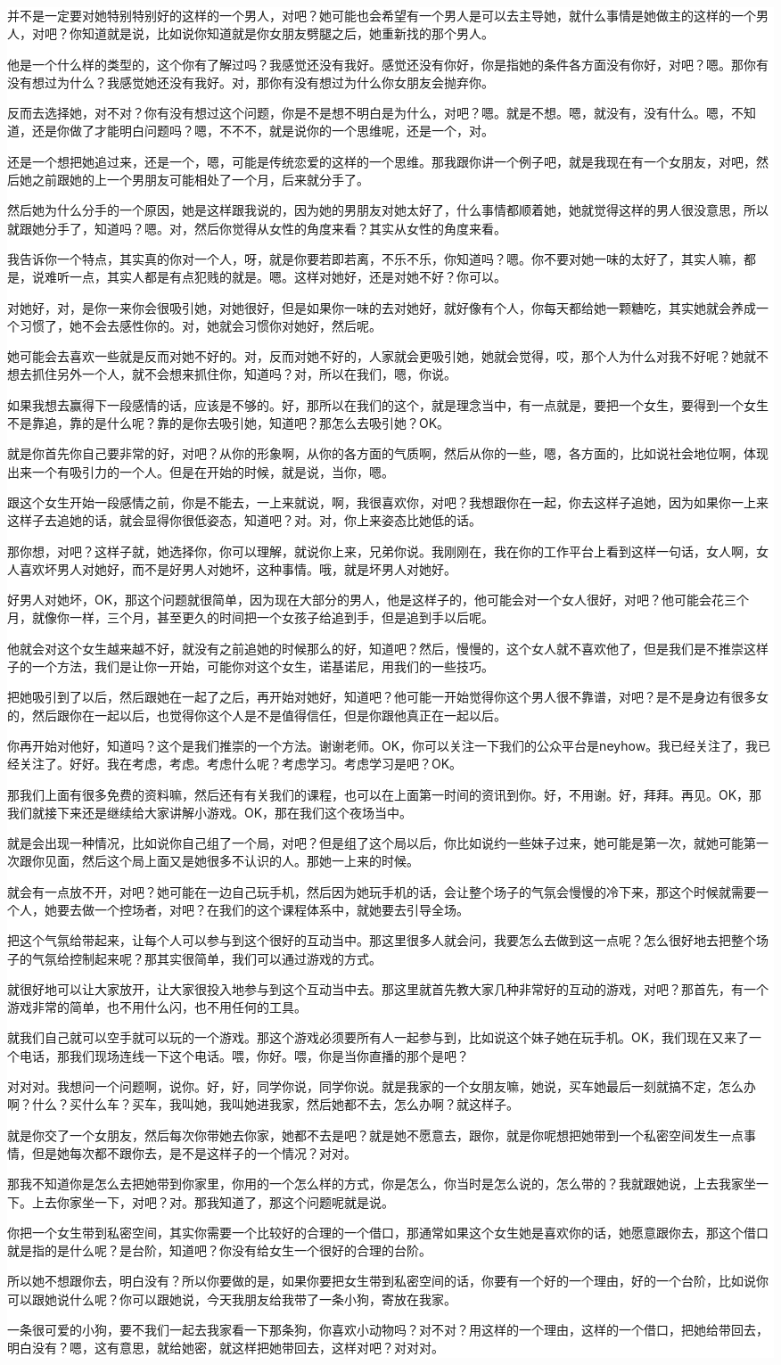 并不是一定要对她特别特别好的这样的一个男人，对吧？她可能也会希望有一个男人是可以去主导她，就什么事情是她做主的这样的一个男人，对吧？你知道就是说，比如说你知道就是你女朋友劈腿之后，她重新找的那个男人。

他是一个什么样的类型的，这个你有了解过吗？我感觉还没有我好。感觉还没有你好，你是指她的条件各方面没有你好，对吧？嗯。那你有没有想过为什么？我感觉她还没有我好。对，那你有没有想过为什么你女朋友会抛弃你。

反而去选择她，对不对？你有没有想过这个问题，你是不是想不明白是为什么，对吧？嗯。就是不想。嗯，就没有，没有什么。嗯，不知道，还是你做了才能明白问题吗？嗯，不不不，就是说你的一个思维呢，还是一个，对。

还是一个想把她追过来，还是一个，嗯，可能是传统恋爱的这样的一个思维。那我跟你讲一个例子吧，就是我现在有一个女朋友，对吧，然后她之前跟她的上一个男朋友可能相处了一个月，后来就分手了。

然后她为什么分手的一个原因，她是这样跟我说的，因为她的男朋友对她太好了，什么事情都顺着她，她就觉得这样的男人很没意思，所以就跟她分手了，知道吗？嗯。对，然后你觉得从女性的角度来看？其实从女性的角度来看。

我告诉你一个特点，其实真的你对一个人，呀，就是你要若即若离，不乐不乐，你知道吗？嗯。你不要对她一味的太好了，其实人嘛，都是，说难听一点，其实人都是有点犯贱的就是。嗯。这样对她好，还是对她不好？你可以。

对她好，对，是你一来你会很吸引她，对她很好，但是如果你一味的去对她好，就好像有个人，你每天都给她一颗糖吃，其实她就会养成一个习惯了，她不会去感性你的。对，她就会习惯你对她好，然后呢。

她可能会去喜欢一些就是反而对她不好的。对，反而对她不好的，人家就会更吸引她，她就会觉得，哎，那个人为什么对我不好呢？她就不想去抓住另外一个人，就不会想来抓住你，知道吗？对，所以在我们，嗯，你说。

如果我想去赢得下一段感情的话，应该是不够的。好，那所以在我们的这个，就是理念当中，有一点就是，要把一个女生，要得到一个女生不是靠追，靠的是什么呢？靠的是你去吸引她，知道吧？那怎么去吸引她？OK。

就是你首先你自己要非常的好，对吧？从你的形象啊，从你的各方面的气质啊，然后从你的一些，嗯，各方面的，比如说社会地位啊，体现出来一个有吸引力的一个人。但是在开始的时候，就是说，当你，嗯。

跟这个女生开始一段感情之前，你是不能去，一上来就说，啊，我很喜欢你，对吧？我想跟你在一起，你去这样子追她，因为如果你一上来这样子去追她的话，就会显得你很低姿态，知道吧？对。对，你上来姿态比她低的话。

那你想，对吧？这样子就，她选择你，你可以理解，就说你上来，兄弟你说。我刚刚在，我在你的工作平台上看到这样一句话，女人啊，女人喜欢坏男人对她好，而不是好男人对她坏，这种事情。哦，就是坏男人对她好。

好男人对她坏，OK，那这个问题就很简单，因为现在大部分的男人，他是这样子的，他可能会对一个女人很好，对吧？他可能会花三个月，就像你一样，三个月，甚至更久的时间把一个女孩子给追到手，但是追到手以后呢。

他就会对这个女生越来越不好，就没有之前追她的时候那么的好，知道吧？然后，慢慢的，这个女人就不喜欢他了，但是我们是不推崇这样子的一个方法，我们是让你一开始，可能你对这个女生，诺基诺尼，用我们的一些技巧。

把她吸引到了以后，然后跟她在一起了之后，再开始对她好，知道吧？他可能一开始觉得你这个男人很不靠谱，对吧？是不是身边有很多女的，然后跟你在一起以后，也觉得你这个人是不是值得信任，但是你跟他真正在一起以后。

你再开始对他好，知道吗？这个是我们推崇的一个方法。谢谢老师。OK，你可以关注一下我们的公众平台是neyhow。我已经关注了，我已经关注了。好好。我在考虑，考虑。考虑什么呢？考虑学习。考虑学习是吧？OK。

那我们上面有很多免费的资料嘛，然后还有有关我们的课程，也可以在上面第一时间的资讯到你。好，不用谢。好，拜拜。再见。OK，那我们就接下来还是继续给大家讲解小游戏。OK，那在我们这个夜场当中。

就是会出现一种情况，比如说你自己组了一个局，对吧？但是组了这个局以后，你比如说约一些妹子过来，她可能是第一次，就她可能第一次跟你见面，然后这个局上面又是她很多不认识的人。那她一上来的时候。

就会有一点放不开，对吧？她可能在一边自己玩手机，然后因为她玩手机的话，会让整个场子的气氛会慢慢的冷下来，那这个时候就需要一个人，她要去做一个控场者，对吧？在我们的这个课程体系中，就她要去引导全场。

把这个气氛给带起来，让每个人可以参与到这个很好的互动当中。那这里很多人就会问，我要怎么去做到这一点呢？怎么很好地去把整个场子的气氛给控制起来呢？那其实很简单，我们可以通过游戏的方式。

就很好地可以让大家放开，让大家很投入地参与到这个互动当中去。那这里就首先教大家几种非常好的互动的游戏，对吧？那首先，有一个游戏非常的简单，也不用什么闪，也不用任何的工具。

就我们自己就可以空手就可以玩的一个游戏。那这个游戏必须要所有人一起参与到，比如说这个妹子她在玩手机。OK，我们现在又来了一个电话，那我们现场连线一下这个电话。喂，你好。喂，你是当你直播的那个是吧？

对对对。我想问一个问题啊，说你。好，好，同学你说，同学你说。就是我家的一个女朋友嘛，她说，买车她最后一刻就搞不定，怎么办啊？什么？买什么车？买车，我叫她，我叫她进我家，然后她都不去，怎么办啊？就这样子。

就是你交了一个女朋友，然后每次你带她去你家，她都不去是吧？就是她不愿意去，跟你，就是你呢想把她带到一个私密空间发生一点事情，但是她每次都不跟你去，是不是这样子的一个情况？对对。

那我不知道你是怎么去把她带到你家里，你用的一个怎么样的方式，你是怎么，你当时是怎么说的，怎么带的？我就跟她说，上去我家坐一下。上去你家坐一下，对吧？对。那我知道了，那这个问题呢就是说。

你把一个女生带到私密空间，其实你需要一个比较好的合理的一个借口，那通常如果这个女生她是喜欢你的话，她愿意跟你去，那这个借口就是指的是什么呢？是台阶，知道吧？你没有给女生一个很好的合理的台阶。

所以她不想跟你去，明白没有？所以你要做的是，如果你要把女生带到私密空间的话，你要有一个好的一个理由，好的一个台阶，比如说你可以跟她说什么呢？你可以跟她说，今天我朋友给我带了一条小狗，寄放在我家。

一条很可爱的小狗，要不我们一起去我家看一下那条狗，你喜欢小动物吗？对不对？用这样的一个理由，这样的一个借口，把她给带回去，明白没有？嗯，这有意思，就给她密，就这样把她带回去，这样对吧？对对对。
